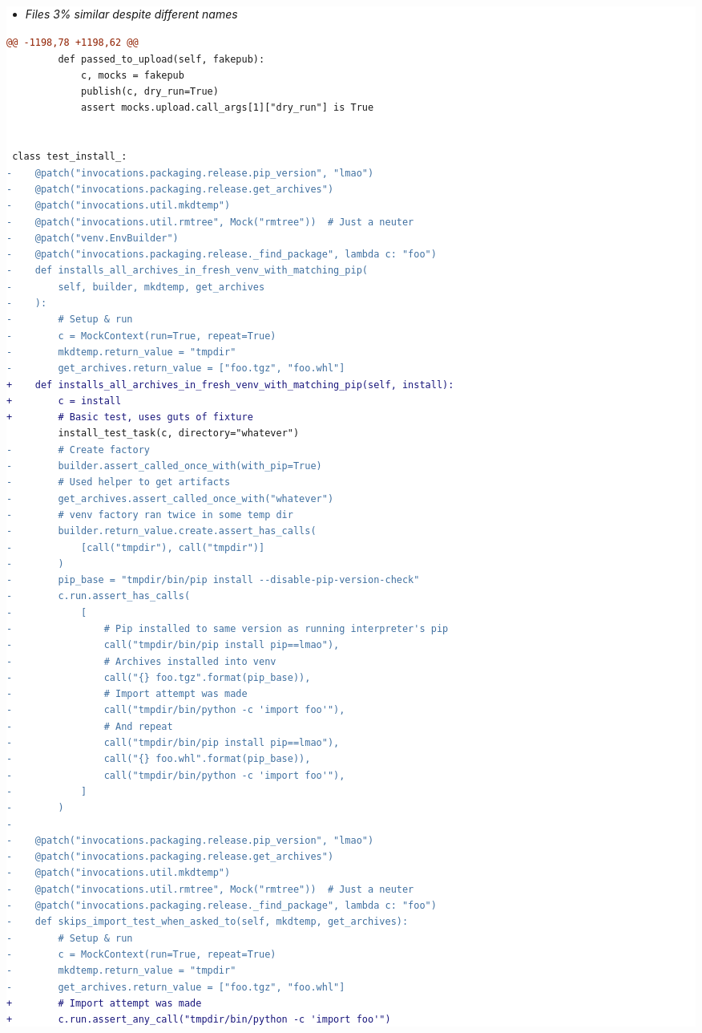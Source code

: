  * *Files 3% similar despite different names*

```diff
@@ -1198,78 +1198,62 @@
         def passed_to_upload(self, fakepub):
             c, mocks = fakepub
             publish(c, dry_run=True)
             assert mocks.upload.call_args[1]["dry_run"] is True
 
 
 class test_install_:
-    @patch("invocations.packaging.release.pip_version", "lmao")
-    @patch("invocations.packaging.release.get_archives")
-    @patch("invocations.util.mkdtemp")
-    @patch("invocations.util.rmtree", Mock("rmtree"))  # Just a neuter
-    @patch("venv.EnvBuilder")
-    @patch("invocations.packaging.release._find_package", lambda c: "foo")
-    def installs_all_archives_in_fresh_venv_with_matching_pip(
-        self, builder, mkdtemp, get_archives
-    ):
-        # Setup & run
-        c = MockContext(run=True, repeat=True)
-        mkdtemp.return_value = "tmpdir"
-        get_archives.return_value = ["foo.tgz", "foo.whl"]
+    def installs_all_archives_in_fresh_venv_with_matching_pip(self, install):
+        c = install
+        # Basic test, uses guts of fixture
         install_test_task(c, directory="whatever")
-        # Create factory
-        builder.assert_called_once_with(with_pip=True)
-        # Used helper to get artifacts
-        get_archives.assert_called_once_with("whatever")
-        # venv factory ran twice in some temp dir
-        builder.return_value.create.assert_has_calls(
-            [call("tmpdir"), call("tmpdir")]
-        )
-        pip_base = "tmpdir/bin/pip install --disable-pip-version-check"
-        c.run.assert_has_calls(
-            [
-                # Pip installed to same version as running interpreter's pip
-                call("tmpdir/bin/pip install pip==lmao"),
-                # Archives installed into venv
-                call("{} foo.tgz".format(pip_base)),
-                # Import attempt was made
-                call("tmpdir/bin/python -c 'import foo'"),
-                # And repeat
-                call("tmpdir/bin/pip install pip==lmao"),
-                call("{} foo.whl".format(pip_base)),
-                call("tmpdir/bin/python -c 'import foo'"),
-            ]
-        )
-
-    @patch("invocations.packaging.release.pip_version", "lmao")
-    @patch("invocations.packaging.release.get_archives")
-    @patch("invocations.util.mkdtemp")
-    @patch("invocations.util.rmtree", Mock("rmtree"))  # Just a neuter
-    @patch("invocations.packaging.release._find_package", lambda c: "foo")
-    def skips_import_test_when_asked_to(self, mkdtemp, get_archives):
-        # Setup & run
-        c = MockContext(run=True, repeat=True)
-        mkdtemp.return_value = "tmpdir"
-        get_archives.return_value = ["foo.tgz", "foo.whl"]
+        # Import attempt was made
+        c.run.assert_any_call("tmpdir/bin/python -c 'import foo'")
```
